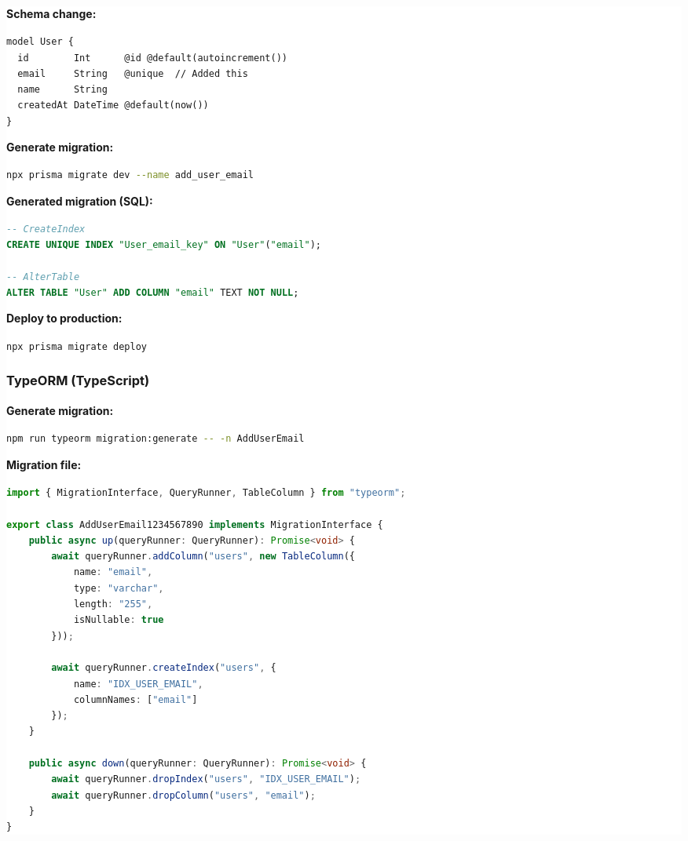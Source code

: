 **Schema change:**
```prisma
model User {
  id        Int      @id @default(autoincrement())
  email     String   @unique  // Added this
  name      String
  createdAt DateTime @default(now())
}
```

**Generate migration:**
```bash
npx prisma migrate dev --name add_user_email
```

**Generated migration (SQL):**
```sql
-- CreateIndex
CREATE UNIQUE INDEX "User_email_key" ON "User"("email");

-- AlterTable
ALTER TABLE "User" ADD COLUMN "email" TEXT NOT NULL;
```

**Deploy to production:**
```bash
npx prisma migrate deploy
```

### TypeORM (TypeScript)

**Generate migration:**
```bash
npm run typeorm migration:generate -- -n AddUserEmail
```

**Migration file:**
```typescript
import { MigrationInterface, QueryRunner, TableColumn } from "typeorm";

export class AddUserEmail1234567890 implements MigrationInterface {
    public async up(queryRunner: QueryRunner): Promise<void> {
        await queryRunner.addColumn("users", new TableColumn({
            name: "email",
            type: "varchar",
            length: "255",
            isNullable: true
        }));

        await queryRunner.createIndex("users", {
            name: "IDX_USER_EMAIL",
            columnNames: ["email"]
        });
    }

    public async down(queryRunner: QueryRunner): Promise<void> {
        await queryRunner.dropIndex("users", "IDX_USER_EMAIL");
        await queryRunner.dropColumn("users", "email");
    }
}
```
